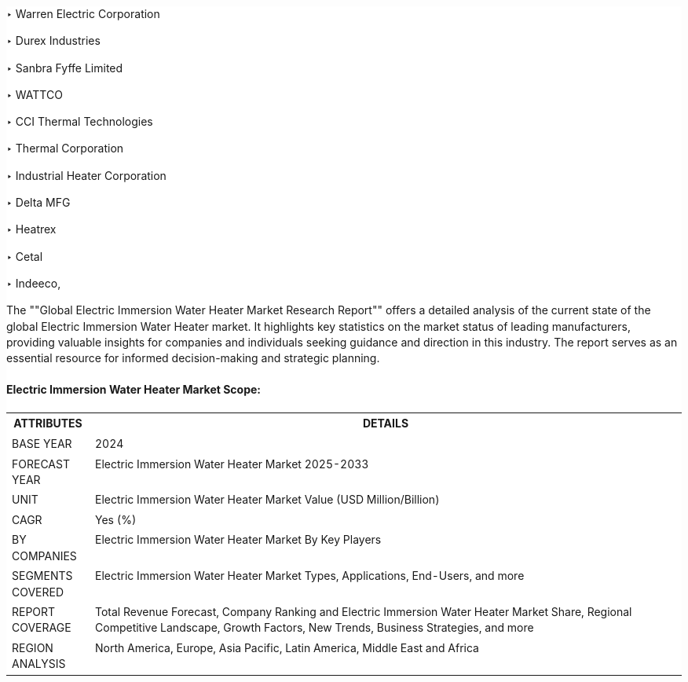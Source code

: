‣ Warren Electric Corporation

‣ Durex Industries

‣ Sanbra Fyffe Limited

‣ WATTCO

‣ CCI Thermal Technologies

‣ Thermal Corporation

‣ Industrial Heater Corporation

‣ Delta MFG

‣ Heatrex

‣ Cetal

‣ Indeeco,

The ""Global Electric Immersion Water Heater Market Research Report"" offers a detailed analysis of the current state of the global Electric Immersion Water Heater market. It highlights key statistics on the market status of leading manufacturers, providing valuable insights for companies and individuals seeking guidance and direction in this industry. The report serves as an essential resource for informed decision-making and strategic planning.

<h4>Electric Immersion Water Heater Market Scope:</h4>
<table>
<tr>
<th>ATTRIBUTES</th>
<th>DETAILS</th>
</tr>
<tr>
<td>BASE YEAR</td>
<td>2024</td>
</tr>
<tr>
<td>FORECAST YEAR</td>
<td>Electric Immersion Water Heater Market 2025-2033</td>
</tr>
<tr>
<td>UNIT</td>
<td>Electric Immersion Water Heater Market Value (USD Million/Billion)</td>
<tr>
<td>CAGR</td>
<td>Yes (%)</td>
</tr>
</tr>
<tr>
<td>BY COMPANIES</td>
<td>Electric Immersion Water Heater Market By Key Players</td>
</tr>
<tr>
<td>SEGMENTS COVERED</td>
<td>Electric Immersion Water Heater Market Types, Applications, End-Users, and more</td>
</tr>
<tr>
<td>REPORT COVERAGE</td>
<td>Total Revenue Forecast, Company Ranking and Electric Immersion Water Heater Market Share, Regional Competitive Landscape, Growth Factors, New Trends, Business Strategies, and more</td>
</tr>
<tr>
<td>REGION ANALYSIS</td>
<td>North America, Europe, Asia Pacific, Latin America, Middle East and Africa</td>
</tr>
</table>
